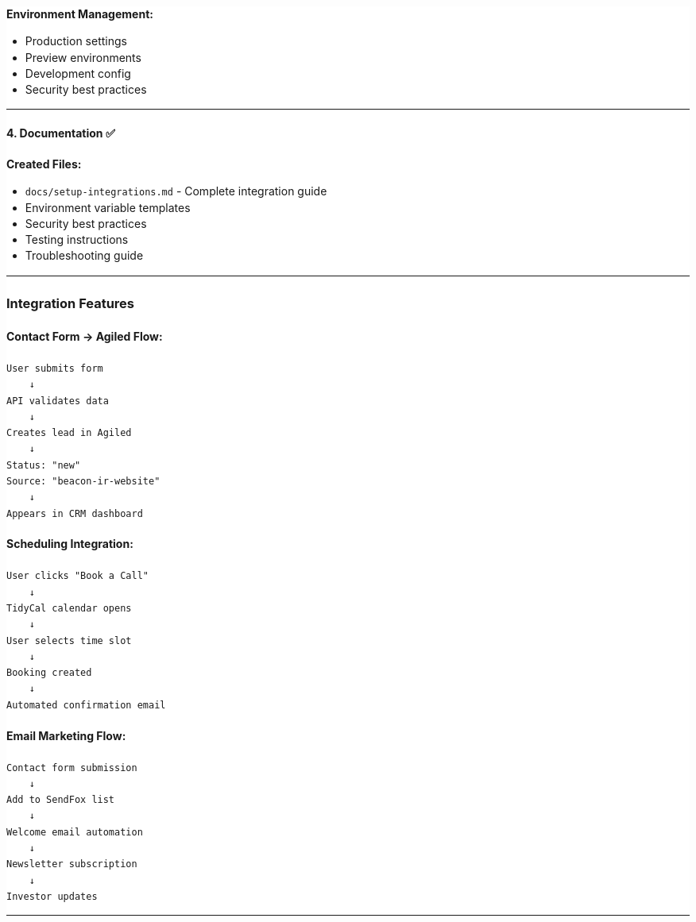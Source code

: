 **Environment Management:**
- Production settings
- Preview environments
- Development config
- Security best practices

---

#### 4. Documentation ✅

**Created Files:**
- `docs/setup-integrations.md` - Complete integration guide
- Environment variable templates
- Security best practices
- Testing instructions
- Troubleshooting guide

---

### Integration Features

#### Contact Form → Agiled Flow:
```
User submits form
    ↓
API validates data
    ↓
Creates lead in Agiled
    ↓
Status: "new"
Source: "beacon-ir-website"
    ↓
Appears in CRM dashboard
```

#### Scheduling Integration:
```
User clicks "Book a Call"
    ↓
TidyCal calendar opens
    ↓
User selects time slot
    ↓
Booking created
    ↓
Automated confirmation email
```

#### Email Marketing Flow:
```
Contact form submission
    ↓
Add to SendFox list
    ↓
Welcome email automation
    ↓
Newsletter subscription
    ↓
Investor updates
```

---